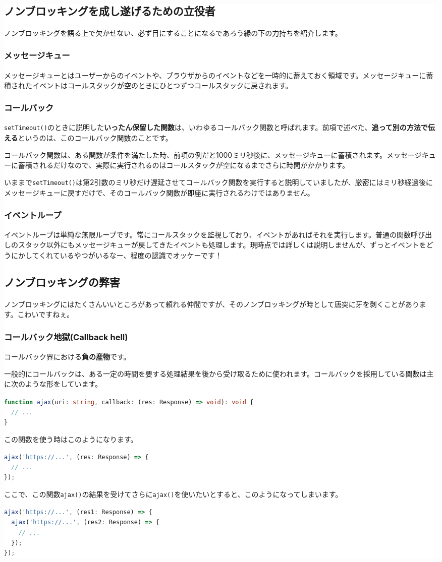 ## ノンブロッキングを成し遂げるための立役者

ノンブロッキングを語る上で欠かせない、必ず目にすることになるであろう縁の下の力持ちを紹介します。

### メッセージキュー

メッセージキューとはユーザーからのイベントや、ブラウザからのイベントなどを一時的に蓄えておく領域です。メッセージキューに蓄積されたイベントはコールスタックが空のときにひとつずつコールスタックに戻されます。

### コールバック

`setTimeout()`のときに説明した**いったん保留した関数**は、いわゆるコールバック関数と呼ばれます。前項で述べた、**追って別の方法で伝える**というのは、このコールバック関数のことです。

コールバック関数は、ある関数が条件を満たした時、前項の例だと1000ミリ秒後に、メッセージキューに蓄積されます。メッセージキューに蓄積されるだけなので、実際に実行されるのはコールスタックが空になるまでさらに時間がかかります。

いままで`setTimeout()`は第2引数のミリ秒だけ遅延させてコールバック関数を実行すると説明していましたが、厳密にはミリ秒経過後にメッセージキューに戻すだけで、そのコールバック関数が即座に実行されるわけではありません。

### イベントループ

イベントループは単純な無限ループです。常にコールスタックを監視しており、イベントがあればそれを実行します。普通の関数呼び出しのスタック以外にもメッセージキューが戻してきたイベントも処理します。現時点では詳しくは説明しませんが、ずっとイベントをどうにかしてくれているやつがいるなー、程度の認識でオッケーです！

## ノンブロッキングの弊害

ノンブロッキングにはたくさんいいところがあって頼れる仲間ですが、そのノンブロッキングが時として唐突に牙を剥くことがあります。こわいですねぇ。

### コールバック地獄\(Callback hell\)

コールバック界における**負の産物**です。

一般的にコールバックは、ある一定の時間を要する処理結果を後から受け取るために使われます。コールバックを採用している関数は主に次のような形をしています。

```typescript
function ajax(uri: string, callback: (res: Response) => void): void {
  // ...
}
```

この関数を使う時はこのようになります。

```typescript
ajax('https://...', (res: Response) => {
  // ...
});
```

ここで、この関数`ajax()`の結果を受けてさらに`ajax()`を使いたいとすると、このようになってしまいます。

```typescript
ajax('https://...', (res1: Response) => {
  ajax('https://...', (res2: Response) => {
    // ...
  });
});
```
